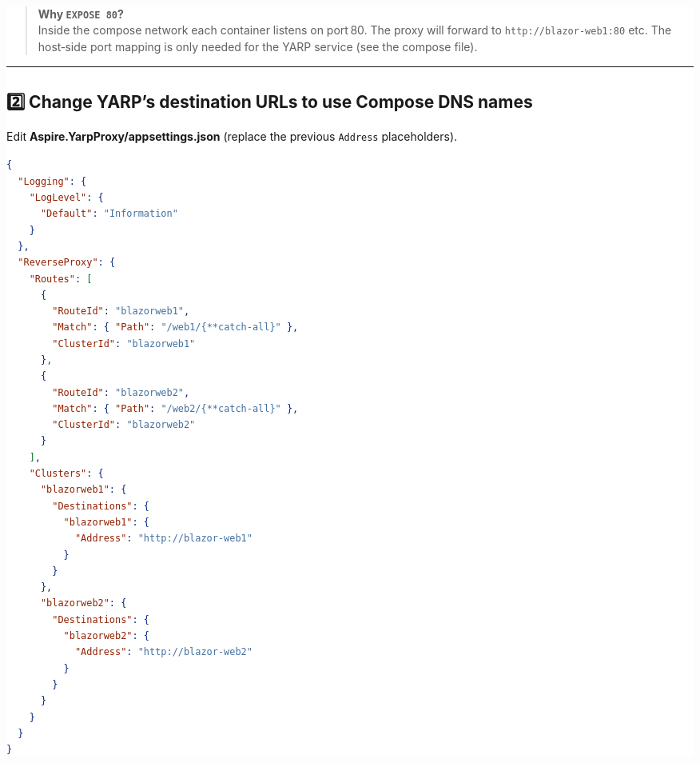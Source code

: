 > **Why `EXPOSE 80`?**  
> Inside the compose network each container listens on port 80. The proxy will forward to `http://blazor-web1:80` etc. The host‑side port mapping is only needed for the YARP service (see the compose file).

---

## 2️⃣ Change YARP’s destination URLs to use Compose DNS names

Edit **Aspire.YarpProxy/appsettings.json** (replace the previous `Address` placeholders).  

```json
{
  "Logging": {
    "LogLevel": {
      "Default": "Information"
    }
  },
  "ReverseProxy": {
    "Routes": [
      {
        "RouteId": "blazorweb1",
        "Match": { "Path": "/web1/{**catch-all}" },
        "ClusterId": "blazorweb1"
      },
      {
        "RouteId": "blazorweb2",
        "Match": { "Path": "/web2/{**catch-all}" },
        "ClusterId": "blazorweb2"
      }
    ],
    "Clusters": {
      "blazorweb1": {
        "Destinations": {
          "blazorweb1": {
            "Address": "http://blazor-web1"
          }
        }
      },
      "blazorweb2": {
        "Destinations": {
          "blazorweb2": {
            "Address": "http://blazor-web2"
          }
        }
      }
    }
  }
}
```
